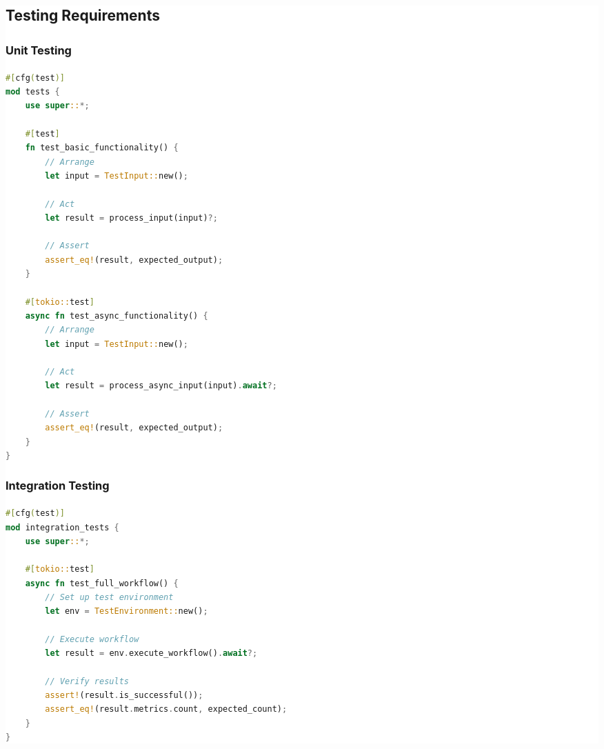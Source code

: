 ## Testing Requirements

### Unit Testing

```rust
#[cfg(test)]
mod tests {
    use super::*;
    
    #[test]
    fn test_basic_functionality() {
        // Arrange
        let input = TestInput::new();
        
        // Act
        let result = process_input(input)?;
        
        // Assert
        assert_eq!(result, expected_output);
    }
    
    #[tokio::test]
    async fn test_async_functionality() {
        // Arrange
        let input = TestInput::new();
        
        // Act
        let result = process_async_input(input).await?;
        
        // Assert
        assert_eq!(result, expected_output);
    }
}
```

### Integration Testing

```rust
#[cfg(test)]
mod integration_tests {
    use super::*;
    
    #[tokio::test]
    async fn test_full_workflow() {
        // Set up test environment
        let env = TestEnvironment::new();
        
        // Execute workflow
        let result = env.execute_workflow().await?;
        
        // Verify results
        assert!(result.is_successful());
        assert_eq!(result.metrics.count, expected_count);
    }
}
```
